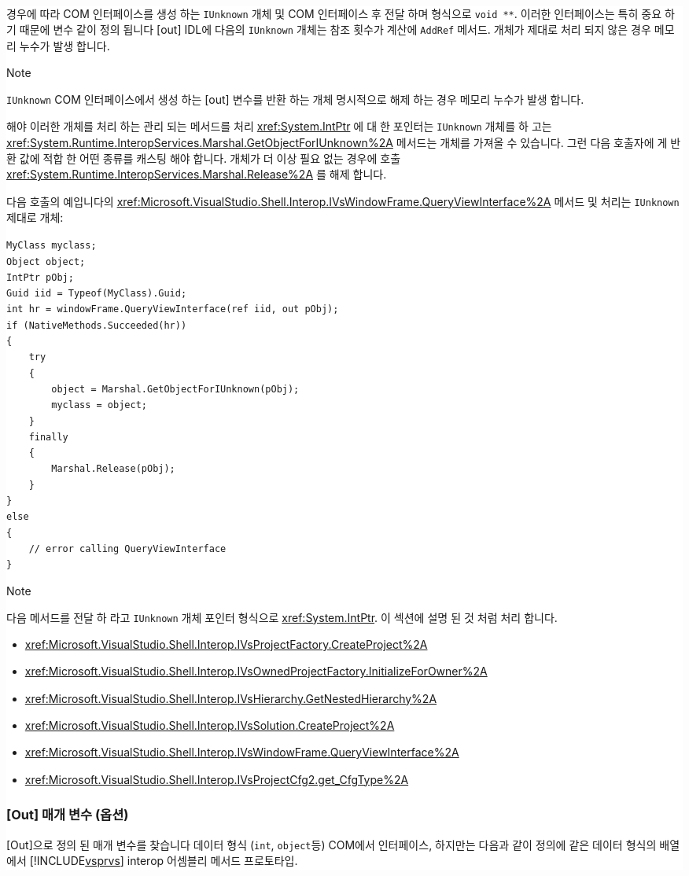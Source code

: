  경우에 따라 COM 인터페이스를 생성 하는 `IUnknown` 개체 및 COM 인터페이스 후 전달 하며 형식으로 `void **`.  이러한 인터페이스는 특히 중요 하기 때문에 변수 같이 정의 됩니다 \[out\] IDL에 다음의 `IUnknown` 개체는 참조 횟수가 계산에 `AddRef` 메서드.  개체가 제대로 처리 되지 않은 경우 메모리 누수가 발생 합니다.  
  
> [!NOTE]
>  `IUnknown` COM 인터페이스에서 생성 하는 \[out\] 변수를 반환 하는 개체 명시적으로 해제 하는 경우 메모리 누수가 발생 합니다.  
  
 해야 이러한 개체를 처리 하는 관리 되는 메서드를 처리 <xref:System.IntPtr> 에 대 한 포인터는 `IUnknown` 개체를 하 고는 <xref:System.Runtime.InteropServices.Marshal.GetObjectForIUnknown%2A> 메서드는 개체를 가져올 수 있습니다.  그런 다음 호출자에 게 반환 값에 적합 한 어떤 종류를 캐스팅 해야 합니다.  개체가 더 이상 필요 없는 경우에 호출 <xref:System.Runtime.InteropServices.Marshal.Release%2A> 를 해제 합니다.  
  
 다음 호출의 예입니다의 <xref:Microsoft.VisualStudio.Shell.Interop.IVsWindowFrame.QueryViewInterface%2A> 메서드 및 처리는 `IUnknown` 제대로 개체:  
  
```  
MyClass myclass;  
Object object;  
IntPtr pObj;  
Guid iid = Typeof(MyClass).Guid;  
int hr = windowFrame.QueryViewInterface(ref iid, out pObj);     
if (NativeMethods.Succeeded(hr))   
{  
    try   
    {  
        object = Marshal.GetObjectForIUnknown(pObj);  
        myclass = object;  
    }  
    finally   
    {  
        Marshal.Release(pObj);  
    }  
}  
else   
{  
    // error calling QueryViewInterface  
}  
```  
  
> [!NOTE]
>  다음 메서드를 전달 하 라고 `IUnknown` 개체 포인터 형식으로 <xref:System.IntPtr>.  이 섹션에 설명 된 것 처럼 처리 합니다.  
  
-   <xref:Microsoft.VisualStudio.Shell.Interop.IVsProjectFactory.CreateProject%2A>  
  
-   <xref:Microsoft.VisualStudio.Shell.Interop.IVsOwnedProjectFactory.InitializeForOwner%2A>  
  
-   <xref:Microsoft.VisualStudio.Shell.Interop.IVsHierarchy.GetNestedHierarchy%2A>  
  
-   <xref:Microsoft.VisualStudio.Shell.Interop.IVsSolution.CreateProject%2A>  
  
-   <xref:Microsoft.VisualStudio.Shell.Interop.IVsWindowFrame.QueryViewInterface%2A>  
  
-   <xref:Microsoft.VisualStudio.Shell.Interop.IVsProjectCfg2.get_CfgType%2A>  
  
### \[Out\] 매개 변수 \(옵션\)  
 \[Out\]으로 정의 된 매개 변수를 찾습니다 데이터 형식 \(`int`, `object`등\) COM에서 인터페이스, 하지만는 다음과 같이 정의에 같은 데이터 형식의 배열에서 [!INCLUDE[vsprvs](../code-quality/includes/vsprvs_md.md)] interop 어셈블리 메서드 프로토타입.  
  